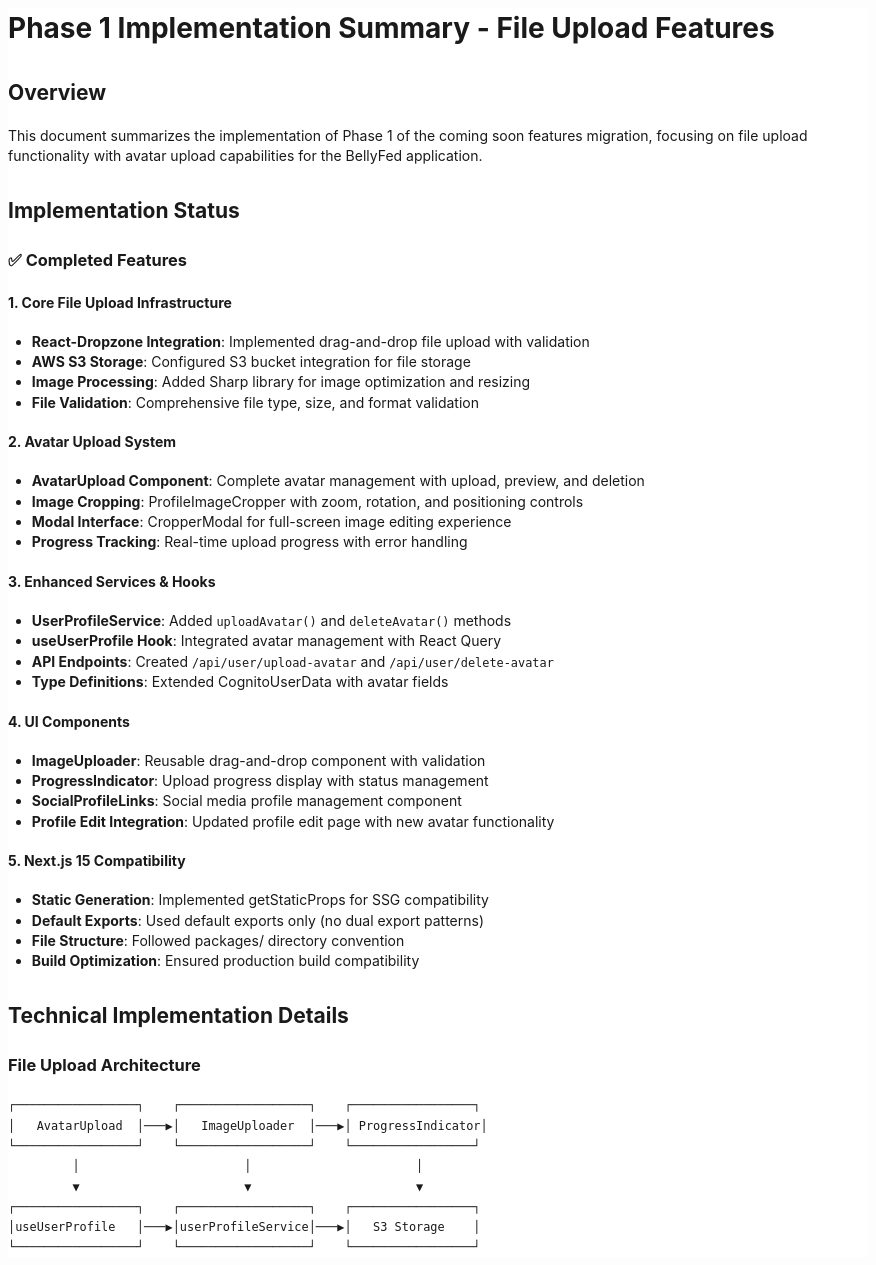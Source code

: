 # Phase 1 Implementation Summary - File Upload Features

## Overview

This document summarizes the implementation of Phase 1 of the coming soon features migration, focusing on file upload functionality with avatar upload capabilities for the BellyFed application.

## Implementation Status

### ✅ Completed Features

#### 1. **Core File Upload Infrastructure**
- **React-Dropzone Integration**: Implemented drag-and-drop file upload with validation
- **AWS S3 Storage**: Configured S3 bucket integration for file storage
- **Image Processing**: Added Sharp library for image optimization and resizing
- **File Validation**: Comprehensive file type, size, and format validation

#### 2. **Avatar Upload System**
- **AvatarUpload Component**: Complete avatar management with upload, preview, and deletion
- **Image Cropping**: ProfileImageCropper with zoom, rotation, and positioning controls
- **Modal Interface**: CropperModal for full-screen image editing experience
- **Progress Tracking**: Real-time upload progress with error handling

#### 3. **Enhanced Services & Hooks**
- **UserProfileService**: Added `uploadAvatar()` and `deleteAvatar()` methods
- **useUserProfile Hook**: Integrated avatar management with React Query
- **API Endpoints**: Created `/api/user/upload-avatar` and `/api/user/delete-avatar`
- **Type Definitions**: Extended CognitoUserData with avatar fields

#### 4. **UI Components**
- **ImageUploader**: Reusable drag-and-drop component with validation
- **ProgressIndicator**: Upload progress display with status management
- **SocialProfileLinks**: Social media profile management component
- **Profile Edit Integration**: Updated profile edit page with new avatar functionality

#### 5. **Next.js 15 Compatibility**
- **Static Generation**: Implemented getStaticProps for SSG compatibility
- **Default Exports**: Used default exports only (no dual export patterns)
- **File Structure**: Followed packages/ directory convention
- **Build Optimization**: Ensured production build compatibility

## Technical Implementation Details

### **File Upload Architecture**

```
┌─────────────────┐    ┌──────────────────┐    ┌─────────────────┐
│   AvatarUpload  │───▶│   ImageUploader  │───▶│ ProgressIndicator│
└─────────────────┘    └──────────────────┘    └─────────────────┘
         │                       │                       │
         ▼                       ▼                       ▼
┌─────────────────┐    ┌──────────────────┐    ┌─────────────────┐
│useUserProfile   │───▶│userProfileService│───▶│   S3 Storage    │
└─────────────────┘    └──────────────────┘    └─────────────────┘
```
